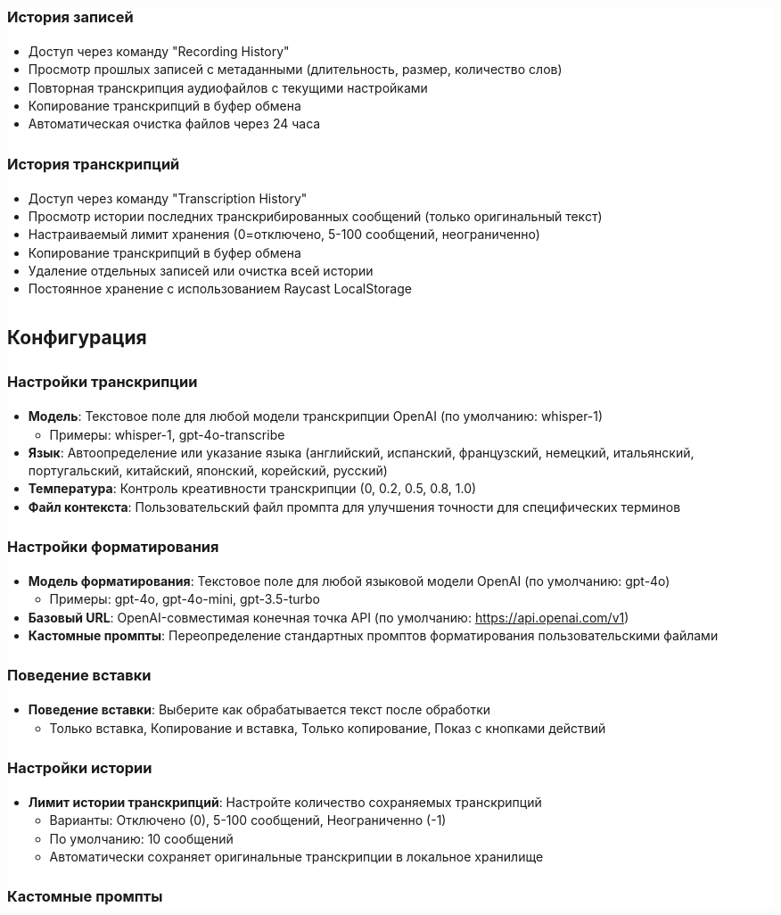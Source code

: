 ### История записей

- Доступ через команду "Recording History"
- Просмотр прошлых записей с метаданными (длительность, размер, количество слов)
- Повторная транскрипция аудиофайлов с текущими настройками
- Копирование транскрипций в буфер обмена
- Автоматическая очистка файлов через 24 часа

### История транскрипций

- Доступ через команду "Transcription History"
- Просмотр истории последних транскрибированных сообщений (только оригинальный текст)
- Настраиваемый лимит хранения (0=отключено, 5-100 сообщений, неограниченно)
- Копирование транскрипций в буфер обмена
- Удаление отдельных записей или очистка всей истории
- Постоянное хранение с использованием Raycast LocalStorage

## Конфигурация

### Настройки транскрипции

- **Модель**: Текстовое поле для любой модели транскрипции OpenAI (по умолчанию: whisper-1)
  - Примеры: whisper-1, gpt-4o-transcribe
- **Язык**: Автоопределение или указание языка (английский, испанский, французский, немецкий, итальянский, португальский, китайский, японский, корейский, русский)
- **Температура**: Контроль креативности транскрипции (0, 0.2, 0.5, 0.8, 1.0)
- **Файл контекста**: Пользовательский файл промпта для улучшения точности для специфических терминов

### Настройки форматирования

- **Модель форматирования**: Текстовое поле для любой языковой модели OpenAI (по умолчанию: gpt-4o)
  - Примеры: gpt-4o, gpt-4o-mini, gpt-3.5-turbo
- **Базовый URL**: OpenAI-совместимая конечная точка API (по умолчанию: https://api.openai.com/v1)
- **Кастомные промпты**: Переопределение стандартных промптов форматирования пользовательскими файлами

### Поведение вставки

- **Поведение вставки**: Выберите как обрабатывается текст после обработки
  - Только вставка, Копирование и вставка, Только копирование, Показ с кнопками действий

### Настройки истории

- **Лимит истории транскрипций**: Настройте количество сохраняемых транскрипций
  - Варианты: Отключено (0), 5-100 сообщений, Неограниченно (-1)
  - По умолчанию: 10 сообщений
  - Автоматически сохраняет оригинальные транскрипции в локальное хранилище

### Кастомные промпты
